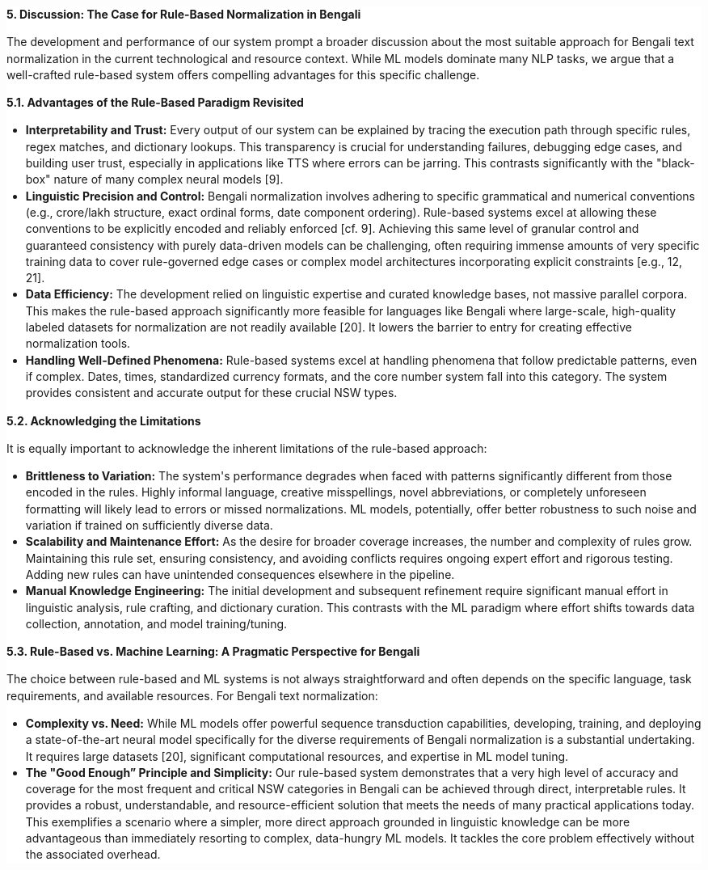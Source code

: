 **5. Discussion: The Case for Rule-Based Normalization in Bengali**

The development and performance of our system prompt a broader discussion about the most suitable approach for Bengali text normalization in the current technological and resource context. While ML models dominate many NLP tasks, we argue that a well-crafted rule-based system offers compelling advantages for this specific challenge.

**5.1. Advantages of the Rule-Based Paradigm Revisited**

*   **Interpretability and Trust:** Every output of our system can be explained by tracing the execution path through specific rules, regex matches, and dictionary lookups. This transparency is crucial for understanding failures, debugging edge cases, and building user trust, especially in applications like TTS where errors can be jarring. This contrasts significantly with the "black-box" nature of many complex neural models [9].
*   **Linguistic Precision and Control:** Bengali normalization involves adhering to specific grammatical and numerical conventions (e.g., crore/lakh structure, exact ordinal forms, date component ordering). Rule-based systems excel at allowing these conventions to be explicitly encoded and reliably enforced [cf. 9]. Achieving this same level of granular control and guaranteed consistency with purely data-driven models can be challenging, often requiring immense amounts of very specific training data to cover rule-governed edge cases or complex model architectures incorporating explicit constraints [e.g., 12, 21].
*   **Data Efficiency:** The development relied on linguistic expertise and curated knowledge bases, not massive parallel corpora. This makes the rule-based approach significantly more feasible for languages like Bengali where large-scale, high-quality labeled datasets for normalization are not readily available [20]. It lowers the barrier to entry for creating effective normalization tools.
*   **Handling Well-Defined Phenomena:** Rule-based systems excel at handling phenomena that follow predictable patterns, even if complex. Dates, times, standardized currency formats, and the core number system fall into this category. The system provides consistent and accurate output for these crucial NSW types.

**5.2. Acknowledging the Limitations**

It is equally important to acknowledge the inherent limitations of the rule-based approach:

*   **Brittleness to Variation:** The system's performance degrades when faced with patterns significantly different from those encoded in the rules. Highly informal language, creative misspellings, novel abbreviations, or completely unforeseen formatting will likely lead to errors or missed normalizations. ML models, potentially, offer better robustness to such noise and variation if trained on sufficiently diverse data.
*   **Scalability and Maintenance Effort:** As the desire for broader coverage increases, the number and complexity of rules grow. Maintaining this rule set, ensuring consistency, and avoiding conflicts requires ongoing expert effort and rigorous testing. Adding new rules can have unintended consequences elsewhere in the pipeline.
*   **Manual Knowledge Engineering:** The initial development and subsequent refinement require significant manual effort in linguistic analysis, rule crafting, and dictionary curation. This contrasts with the ML paradigm where effort shifts towards data collection, annotation, and model training/tuning.

**5.3. Rule-Based vs. Machine Learning: A Pragmatic Perspective for Bengali**

The choice between rule-based and ML systems is not always straightforward and often depends on the specific language, task requirements, and available resources. For Bengali text normalization:

*   **Complexity vs. Need:** While ML models offer powerful sequence transduction capabilities, developing, training, and deploying a state-of-the-art neural model specifically for the diverse requirements of Bengali normalization is a substantial undertaking. It requires large datasets [20], significant computational resources, and expertise in ML model tuning.
*   **The "Good Enough” Principle and Simplicity:** Our rule-based system demonstrates that a very high level of accuracy and coverage for the most frequent and critical NSW categories in Bengali can be achieved through direct, interpretable rules. It provides a robust, understandable, and resource-efficient solution that meets the needs of many practical applications today. This exemplifies a scenario where a simpler, more direct approach grounded in linguistic knowledge can be more advantageous than immediately resorting to complex, data-hungry ML models. It tackles the core problem effectively without the associated overhead.